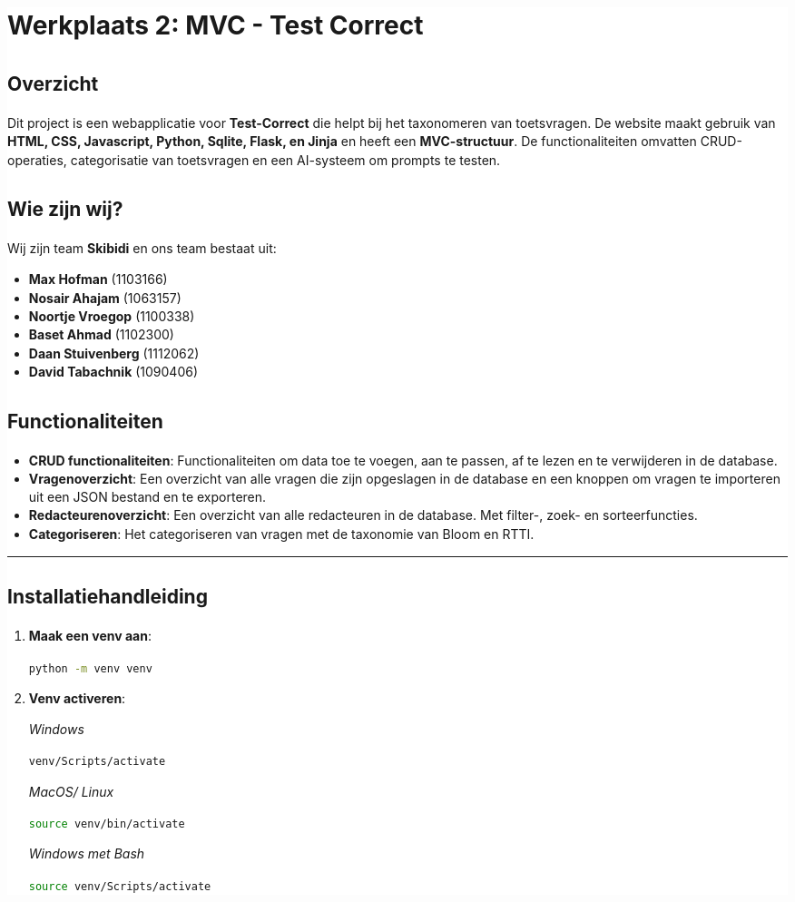 # Werkplaats 2: MVC - Test Correct

## Overzicht
Dit project is een webapplicatie voor **Test-Correct** die helpt bij het taxonomeren van toetsvragen. De website maakt gebruik van **HTML, CSS, Javascript, Python, Sqlite, Flask, en Jinja** en heeft een **MVC-structuur**. De functionaliteiten omvatten CRUD-operaties, categorisatie van toetsvragen en een AI-systeem om prompts te testen.


## Wie zijn wij?

Wij zijn team **Skibidi** en ons team bestaat uit:
- **Max Hofman** (1103166)
- **Nosair Ahajam** (1063157)
- **Noortje Vroegop** (1100338)
- **Baset Ahmad** (1102300)
- **Daan Stuivenberg** (1112062)
- **David Tabachnik** (1090406)


## Functionaliteiten

- **CRUD functionaliteiten**: Functionaliteiten om data toe te voegen, aan te passen, af te lezen en te verwijderen in de database.
- **Vragenoverzicht**: Een overzicht van alle vragen die zijn opgeslagen in de database en een knoppen om vragen te importeren uit een JSON bestand en te exporteren.
- **Redacteurenoverzicht**: Een overzicht van alle redacteuren in de database. Met filter-, zoek- en sorteerfuncties.
- **Categoriseren**: Het categoriseren van vragen met de taxonomie van Bloom en RTTI.
---

## Installatiehandleiding
1. **Maak een venv aan**:

   ```bash
   python -m venv venv

   ```

2. **Venv activeren**:

   *Windows*
   ```bash
   venv/Scripts/activate
   ```
   *MacOS/ Linux*
    ```bash
   source venv/bin/activate
   ```
   *Windows met Bash*
    ```bash
   source venv/Scripts/activate
   ```
